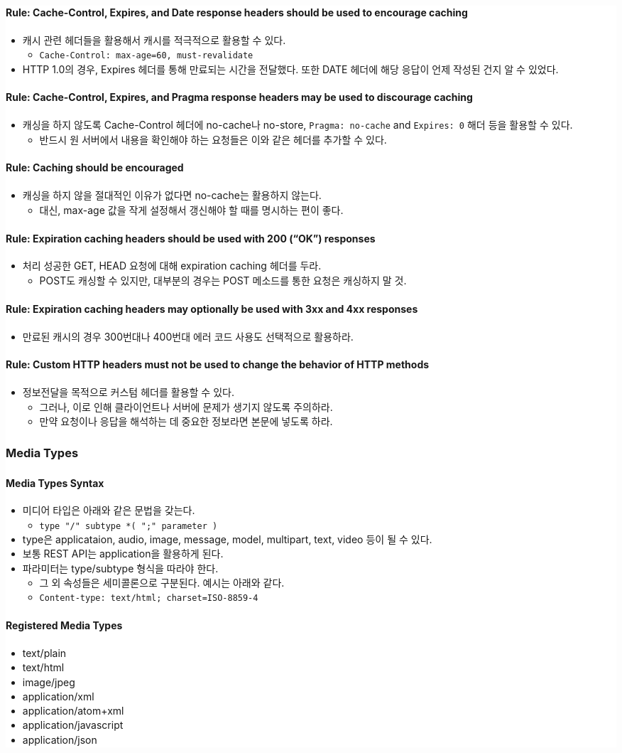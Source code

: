 #### Rule: Cache-Control, Expires, and Date response headers should be used to encourage caching
* 캐시 관련 헤더들을 활용해서 캐시를 적극적으로 활용할 수 있다.
    - `Cache-Control: max-age=60, must-revalidate`
* HTTP 1.0의 경우, Expires 헤더를 통해 만료되는 시간을 전달했다. 또한 DATE 헤더에 해당 응답이 언제 작성된 건지 알 수 있었다.

#### Rule: Cache-Control, Expires, and Pragma response headers may be used to discourage caching
* 캐싱을 하지 않도록 Cache-Control 헤더에 no-cache나 no-store, `Pragma: no-cache` and `Expires: 0` 해더 등을 활용할 수 있다.
    - 반드시 원 서버에서 내용을 확인해야 하는 요청들은 이와 같은 헤더를 추가할 수 있다.

#### Rule: Caching should be encouraged
* 캐싱을 하지 않을 절대적인 이유가 없다면 no-cache는 활용하지 않는다.
    - 대신, max-age 값을 작게 설정해서 갱신해야 할 때를 명시하는 편이 좋다.

#### Rule: Expiration caching headers should be used with 200 (“OK”) responses
* 처리 성공한 GET, HEAD 요청에 대해 expiration caching 헤더를 두라.
    - POST도 캐싱할 수 있지만, 대부분의 경우는 POST 메소드를 통한 요청은 캐싱하지 말 것.

#### Rule: Expiration caching headers may optionally be used with 3xx and 4xx responses
* 만료된 캐시의 경우 300번대나 400번대 에러 코드 사용도 선택적으로 활용하라.

#### Rule: Custom HTTP headers must not be used to change the behavior of HTTP methods
* 정보전달을 목적으로 커스텀 헤더를 활용할 수 있다.
    - 그러나, 이로 인해 클라이언트나 서버에 문제가 생기지 않도록 주의하라.
    - 만약 요청이나 응답을 해석하는 데 중요한 정보라면 본문에 넣도록 하라.

### Media Types
#### Media Types Syntax
* 미디어 타입은 아래와 같은 문법을 갖는다.
    - `type "/" subtype *( ";" parameter )`
* type은 applicataion, audio, image, message, model, multipart, text, video 등이 될 수 있다.
* 보통 REST API는 application을 활용하게 된다.
* 파라미터는 type/subtype 형식을 따라야 한다.
    - 그 외 속성들은 세미콜론으로 구분된다. 예시는 아래와 같다.
    - `Content-type: text/html; charset=ISO-8859-4`

#### Registered Media Types
* text/plain
* text/html
* image/jpeg
* application/xml
* application/atom+xml
* application/javascript
* application/json


